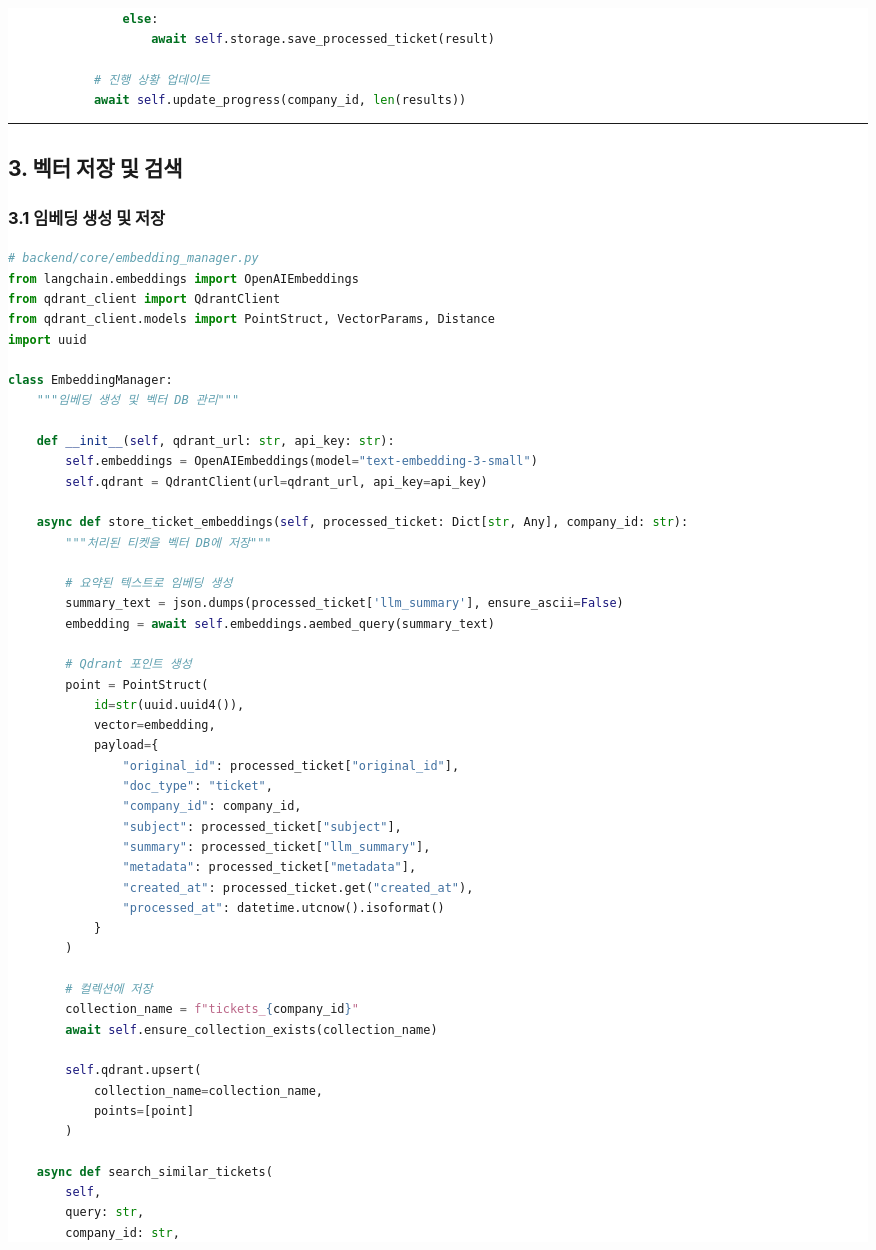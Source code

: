 ```python
                else:
                    await self.storage.save_processed_ticket(result)

            # 진행 상황 업데이트
            await self.update_progress(company_id, len(results))
```

---

## 3. 벡터 저장 및 검색

### 3.1 임베딩 생성 및 저장

```python
# backend/core/embedding_manager.py
from langchain.embeddings import OpenAIEmbeddings
from qdrant_client import QdrantClient
from qdrant_client.models import PointStruct, VectorParams, Distance
import uuid

class EmbeddingManager:
    """임베딩 생성 및 벡터 DB 관리"""

    def __init__(self, qdrant_url: str, api_key: str):
        self.embeddings = OpenAIEmbeddings(model="text-embedding-3-small")
        self.qdrant = QdrantClient(url=qdrant_url, api_key=api_key)

    async def store_ticket_embeddings(self, processed_ticket: Dict[str, Any], company_id: str):
        """처리된 티켓을 벡터 DB에 저장"""

        # 요약된 텍스트로 임베딩 생성
        summary_text = json.dumps(processed_ticket['llm_summary'], ensure_ascii=False)
        embedding = await self.embeddings.aembed_query(summary_text)

        # Qdrant 포인트 생성
        point = PointStruct(
            id=str(uuid.uuid4()),
            vector=embedding,
            payload={
                "original_id": processed_ticket["original_id"],
                "doc_type": "ticket",
                "company_id": company_id,
                "subject": processed_ticket["subject"],
                "summary": processed_ticket["llm_summary"],
                "metadata": processed_ticket["metadata"],
                "created_at": processed_ticket.get("created_at"),
                "processed_at": datetime.utcnow().isoformat()
            }
        )

        # 컬렉션에 저장
        collection_name = f"tickets_{company_id}"
        await self.ensure_collection_exists(collection_name)

        self.qdrant.upsert(
            collection_name=collection_name,
            points=[point]
        )

    async def search_similar_tickets(
        self,
        query: str,
        company_id: str,
```